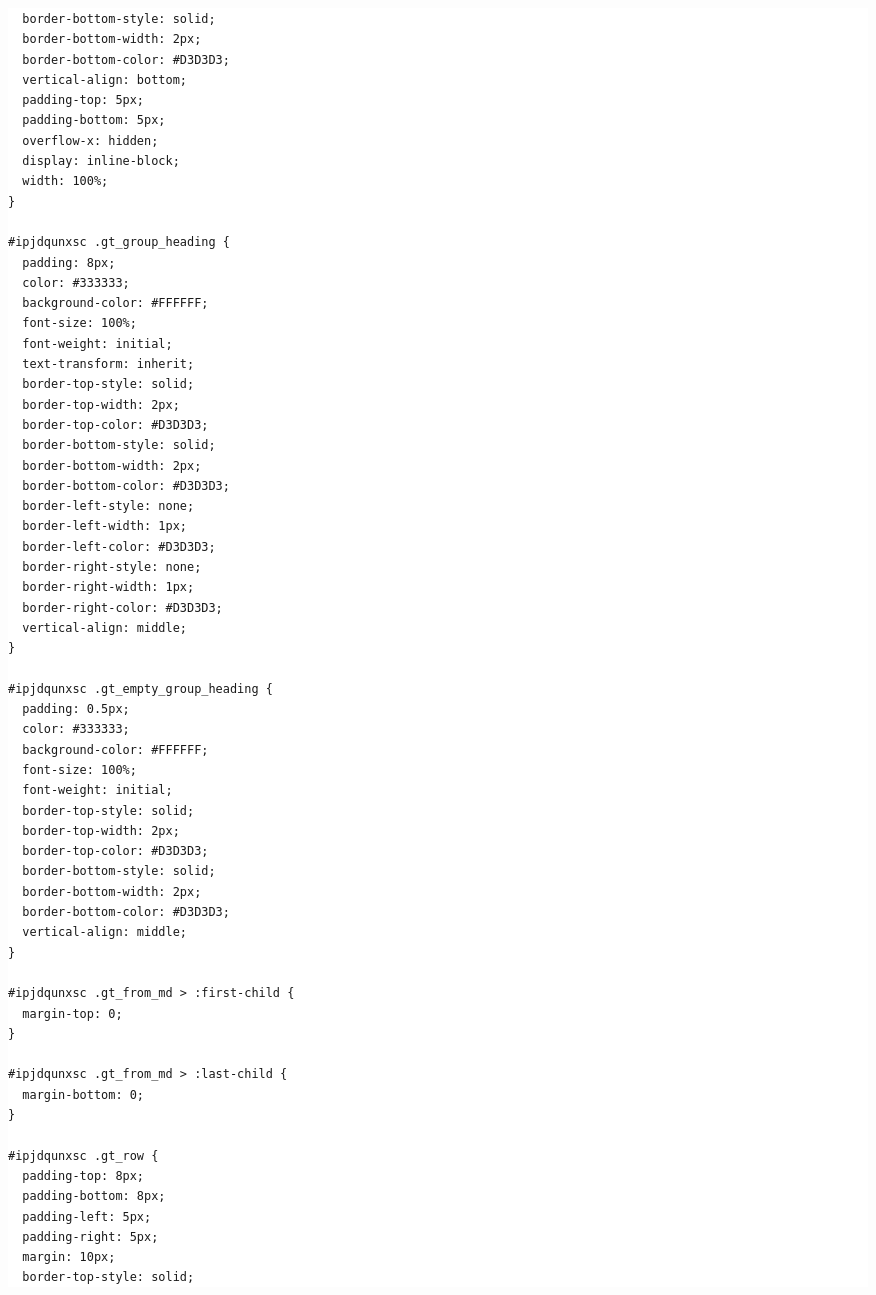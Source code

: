 ```{=html}
  border-bottom-style: solid;
  border-bottom-width: 2px;
  border-bottom-color: #D3D3D3;
  vertical-align: bottom;
  padding-top: 5px;
  padding-bottom: 5px;
  overflow-x: hidden;
  display: inline-block;
  width: 100%;
}

#ipjdqunxsc .gt_group_heading {
  padding: 8px;
  color: #333333;
  background-color: #FFFFFF;
  font-size: 100%;
  font-weight: initial;
  text-transform: inherit;
  border-top-style: solid;
  border-top-width: 2px;
  border-top-color: #D3D3D3;
  border-bottom-style: solid;
  border-bottom-width: 2px;
  border-bottom-color: #D3D3D3;
  border-left-style: none;
  border-left-width: 1px;
  border-left-color: #D3D3D3;
  border-right-style: none;
  border-right-width: 1px;
  border-right-color: #D3D3D3;
  vertical-align: middle;
}

#ipjdqunxsc .gt_empty_group_heading {
  padding: 0.5px;
  color: #333333;
  background-color: #FFFFFF;
  font-size: 100%;
  font-weight: initial;
  border-top-style: solid;
  border-top-width: 2px;
  border-top-color: #D3D3D3;
  border-bottom-style: solid;
  border-bottom-width: 2px;
  border-bottom-color: #D3D3D3;
  vertical-align: middle;
}

#ipjdqunxsc .gt_from_md > :first-child {
  margin-top: 0;
}

#ipjdqunxsc .gt_from_md > :last-child {
  margin-bottom: 0;
}

#ipjdqunxsc .gt_row {
  padding-top: 8px;
  padding-bottom: 8px;
  padding-left: 5px;
  padding-right: 5px;
  margin: 10px;
  border-top-style: solid;
```